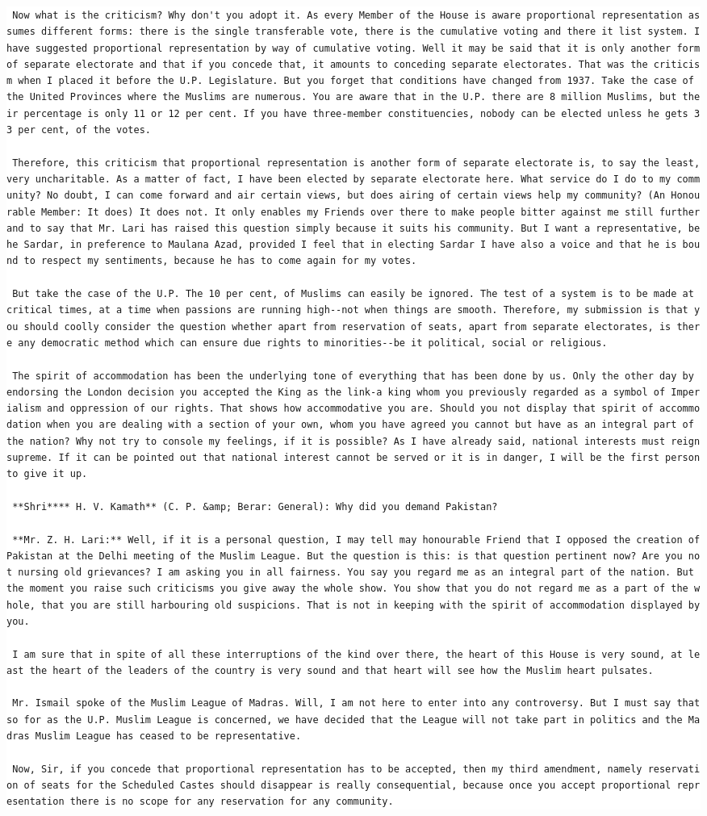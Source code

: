      Now what is the criticism? Why don't you adopt it. As every Member of the House is aware proportional representation assumes different forms: there is the single transferable vote, there is the cumulative voting and there it list system. I have suggested proportional representation by way of cumulative voting. Well it may be said that it is only another form of separate electorate and that if you concede that, it amounts to conceding separate electorates. That was the criticism when I placed it before the U.P. Legislature. But you forget that conditions have changed from 1937. Take the case of the United Provinces where the Muslims are numerous. You are aware that in the U.P. there are 8 million Muslims, but their percentage is only 11 or 12 per cent. If you have three-member constituencies, nobody can be elected unless he gets 33 per cent, of the votes.

     Therefore, this criticism that proportional representation is another form of separate electorate is, to say the least, very uncharitable. As a matter of fact, I have been elected by separate electorate here. What service do I do to my community? No doubt, I can come forward and air certain views, but does airing of certain views help my community? (An Honourable Member: It does) It does not. It only enables my Friends over there to make people bitter against me still further and to say that Mr. Lari has raised this question simply because it suits his community. But I want a representative, be he Sardar, in preference to Maulana Azad, provided I feel that in electing Sardar I have also a voice and that he is bound to respect my sentiments, because he has to come again for my votes.

     But take the case of the U.P. The 10 per cent, of Muslims can easily be ignored. The test of a system is to be made at critical times, at a time when passions are running high--not when things are smooth. Therefore, my submission is that you should coolly consider the question whether apart from reservation of seats, apart from separate electorates, is there any democratic method which can ensure due rights to minorities--be it political, social or religious.

     The spirit of accommodation has been the underlying tone of everything that has been done by us. Only the other day by endorsing the London decision you accepted the King as the link-a king whom you previously regarded as a symbol of Imperialism and oppression of our rights. That shows how accommodative you are. Should you not display that spirit of accommodation when you are dealing with a section of your own, whom you have agreed you cannot but have as an integral part of the nation? Why not try to console my feelings, if it is possible? As I have already said, national interests must reign supreme. If it can be pointed out that national interest cannot be served or it is in danger, I will be the first person to give it up.

     **Shri**** H. V. Kamath** (C. P. &amp; Berar: General): Why did you demand Pakistan?

     **Mr. Z. H. Lari:** Well, if it is a personal question, I may tell may honourable Friend that I opposed the creation of Pakistan at the Delhi meeting of the Muslim League. But the question is this: is that question pertinent now? Are you not nursing old grievances? I am asking you in all fairness. You say you regard me as an integral part of the nation. But the moment you raise such criticisms you give away the whole show. You show that you do not regard me as a part of the whole, that you are still harbouring old suspicions. That is not in keeping with the spirit of accommodation displayed by you.

     I am sure that in spite of all these interruptions of the kind over there, the heart of this House is very sound, at least the heart of the leaders of the country is very sound and that heart will see how the Muslim heart pulsates.

     Mr. Ismail spoke of the Muslim League of Madras. Will, I am not here to enter into any controversy. But I must say that so for as the U.P. Muslim League is concerned, we have decided that the League will not take part in politics and the Madras Muslim League has ceased to be representative.

     Now, Sir, if you concede that proportional representation has to be accepted, then my third amendment, namely reservation of seats for the Scheduled Castes should disappear is really consequential, because once you accept proportional representation there is no scope for any reservation for any community.
